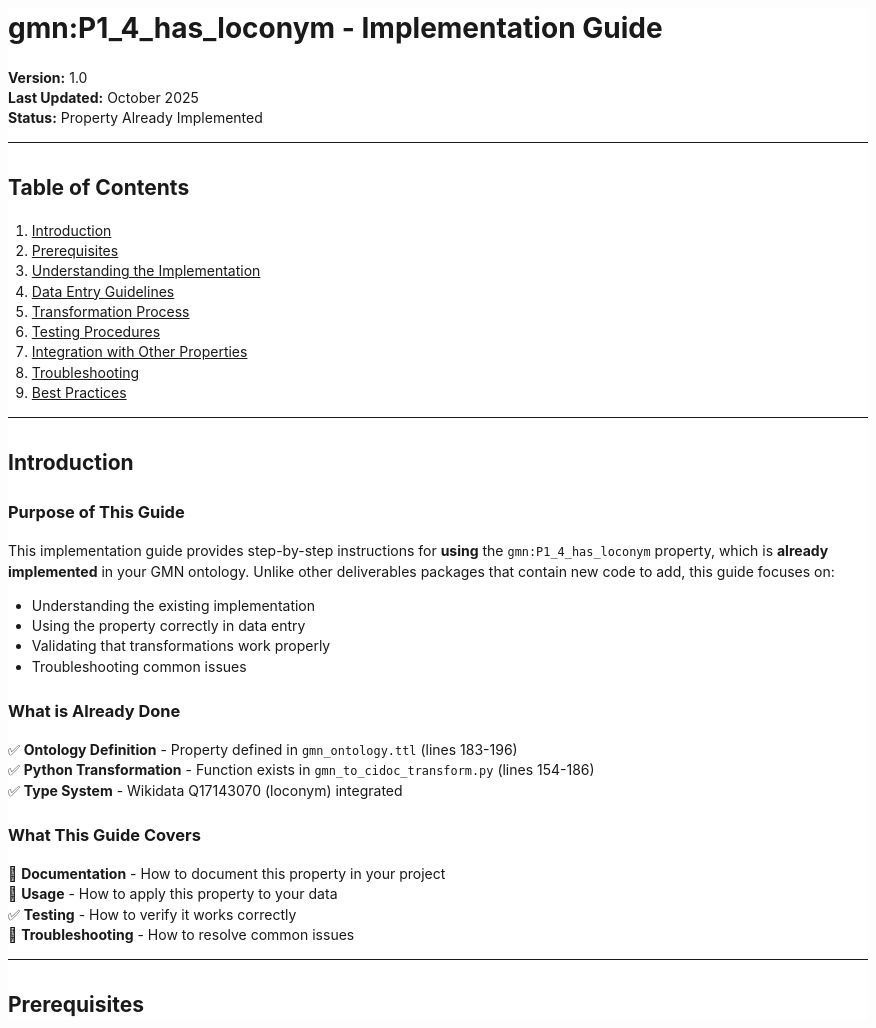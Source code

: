 # gmn:P1_4_has_loconym - Implementation Guide

**Version:** 1.0  
**Last Updated:** October 2025  
**Status:** Property Already Implemented

---

## Table of Contents

1. [Introduction](#introduction)
2. [Prerequisites](#prerequisites)
3. [Understanding the Implementation](#understanding-the-implementation)
4. [Data Entry Guidelines](#data-entry-guidelines)
5. [Transformation Process](#transformation-process)
6. [Testing Procedures](#testing-procedures)
7. [Integration with Other Properties](#integration-with-other-properties)
8. [Troubleshooting](#troubleshooting)
9. [Best Practices](#best-practices)

---

## Introduction

### Purpose of This Guide

This implementation guide provides step-by-step instructions for **using** the `gmn:P1_4_has_loconym` property, which is **already implemented** in your GMN ontology. Unlike other deliverables packages that contain new code to add, this guide focuses on:

- Understanding the existing implementation
- Using the property correctly in data entry
- Validating that transformations work properly
- Troubleshooting common issues

### What is Already Done

✅ **Ontology Definition** - Property defined in `gmn_ontology.ttl` (lines 183-196)  
✅ **Python Transformation** - Function exists in `gmn_to_cidoc_transform.py` (lines 154-186)  
✅ **Type System** - Wikidata Q17143070 (loconym) integrated

### What This Guide Covers

📖 **Documentation** - How to document this property in your project  
🎯 **Usage** - How to apply this property to your data  
✅ **Testing** - How to verify it works correctly  
🔧 **Troubleshooting** - How to resolve common issues

---

## Prerequisites
